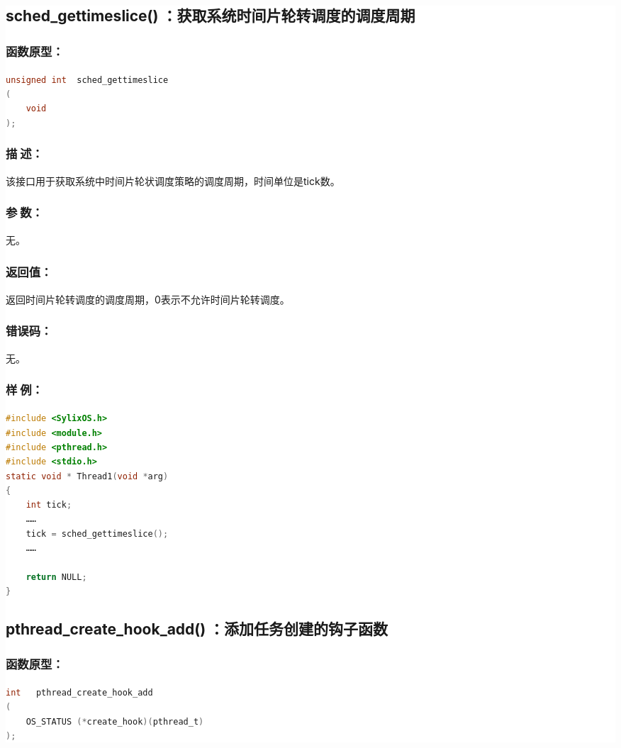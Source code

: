 ## sched_gettimeslice() ：获取系统时间片轮转调度的调度周期
  
  
### 函数原型：
  
```c  
unsigned int  sched_gettimeslice   
(  
	void  
);  
```  
  
  
### 描 述：
  
该接口用于获取系统中时间片轮状调度策略的调度周期，时间单位是tick数。  
  
### 参 数：
  
无。  
  
### 返回值：
  
返回时间片轮转调度的调度周期，0表示不允许时间片轮转调度。  
  
### 错误码：
  
无。  
  
### 样 例：
  
```c  
#include <SylixOS.h>  
#include <module.h>  
#include <pthread.h>  
#include <stdio.h>  
static void * Thread1(void *arg)  
{  
	int tick;  
	……  
	tick = sched_gettimeslice();  
	……  
  
	return NULL;  
}  
```  
  
  
## pthread_create_hook_add() ：添加任务创建的钩子函数
  
### 函数原型：
  
```c  
int   pthread_create_hook_add  
(  
	OS_STATUS (*create_hook)(pthread_t)  
);  
```  
  